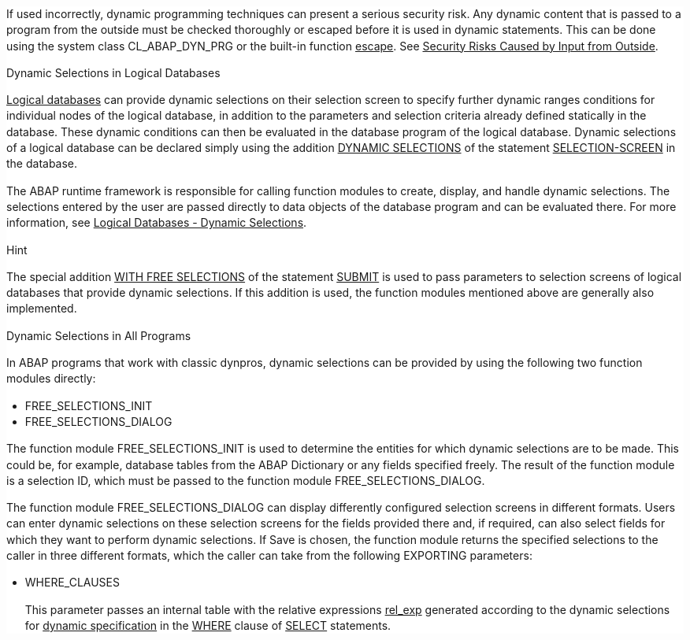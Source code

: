 If used incorrectly, dynamic programming techniques can present a serious security risk. Any dynamic content that is passed to a program from the outside must be checked thoroughly or escaped before it is used in dynamic statements. This can be done using the system class CL\_ABAP\_DYN\_PRG or the built-in function [escape](https://help.sap.com/doc/abapdocu_757_index_htm/7.57/en-US/abenescape_functions.htm). See [Security Risks Caused by Input from Outside](https://help.sap.com/doc/abapdocu_757_index_htm/7.57/en-US/abendynamic_programming_scrty.htm).

Dynamic Selections in Logical Databases   

[Logical databases](https://help.sap.com/doc/abapdocu_757_index_htm/7.57/en-US/abenlogical_data_base_glosry.htm "Glossary Entry") can provide dynamic selections on their selection screen to specify further dynamic ranges conditions for individual nodes of the logical database, in addition to the parameters and selection criteria already defined statically in the database. These dynamic conditions can then be evaluated in the database program of the logical database. Dynamic selections of a logical database can be declared simply using the addition [DYNAMIC SELECTIONS](https://help.sap.com/doc/abapdocu_757_index_htm/7.57/en-US/abapselection-screen_ldb_dynamic.htm) of the statement [SELECTION-SCREEN](https://help.sap.com/doc/abapdocu_757_index_htm/7.57/en-US/abapselection-screen.htm) in the database.

The ABAP runtime framework is responsible for calling function modules to create, display, and handle dynamic selections. The selections entered by the user are passed directly to data objects of the database program and can be evaluated there. For more information, see [Logical Databases - Dynamic Selections](https://help.sap.com/doc/abapdocu_757_index_htm/7.57/en-US/abenldb_free_selections.htm).

Hint

The special addition [WITH FREE SELECTIONS](https://help.sap.com/doc/abapdocu_757_index_htm/7.57/en-US/abapsubmit_selscreen_parameters.htm) of the statement [SUBMIT](https://help.sap.com/doc/abapdocu_757_index_htm/7.57/en-US/abapsubmit.htm) is used to pass parameters to selection screens of logical databases that provide dynamic selections. If this addition is used, the function modules mentioned above are generally also implemented.

Dynamic Selections in All Programs   

In ABAP programs that work with classic dynpros, dynamic selections can be provided by using the following two function modules directly:

-   FREE\_SELECTIONS\_INIT
-   FREE\_SELECTIONS\_DIALOG

The function module FREE\_SELECTIONS\_INIT is used to determine the entities for which dynamic selections are to be made. This could be, for example, database tables from the ABAP Dictionary or any fields specified freely. The result of the function module is a selection ID, which must be passed to the function module FREE\_SELECTIONS\_DIALOG.

The function module FREE\_SELECTIONS\_DIALOG can display differently configured selection screens in different formats. Users can enter dynamic selections on these selection screens for the fields provided there and, if required, can also select fields for which they want to perform dynamic selections. If Save is chosen, the function module returns the specified selections to the caller in three different formats, which the caller can take from the following EXPORTING parameters:

-   WHERE\_CLAUSES
    
    This parameter passes an internal table with the relative expressions [rel\_exp](https://help.sap.com/doc/abapdocu_757_index_htm/7.57/en-US/abenabap_sql_stmt_logexp.htm) generated according to the dynamic selections for [dynamic specification](https://help.sap.com/doc/abapdocu_757_index_htm/7.57/en-US/abenwhere_logexp_dynamic.htm) in the [WHERE](https://help.sap.com/doc/abapdocu_757_index_htm/7.57/en-US/abapwhere.htm) clause of [SELECT](https://help.sap.com/doc/abapdocu_757_index_htm/7.57/en-US/abapselect.htm) statements.
    